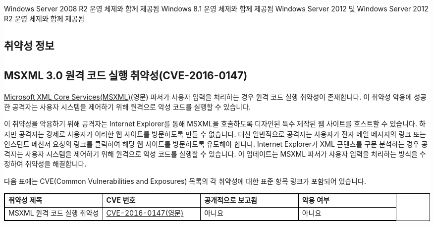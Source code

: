 <tr class="odd">
<td style="border:1px solid black;">Windows Server 2008 R2</td>
<td style="border:1px solid black;">운영 체제와 함께 제공됨</td>
</tr>
<tr class="even">
<td style="border:1px solid black;">Windows 8.1</td>
<td style="border:1px solid black;">운영 체제와 함께 제공됨</td>
</tr>
<tr class="odd">
<td style="border:1px solid black;">Windows Server 2012 및 Windows Server 2012 R2</td>
<td style="border:1px solid black;">운영 체제와 함께 제공됨</td>
</tr>
</tbody>
</table>
  
취약성 정보  
-----------
  
<span id="sectionToggle3"></span>
MSXML 3.0 원격 코드 실행 취약성(CVE-2016-0147)  
----------------------------------------------
  
[Microsoft XML Core Services(MSXML)](https://technet.microsoft.com/ko-kr/library/security/dn848375.aspx)(영문) 파서가 사용자 입력을 처리하는 경우 원격 코드 실행 취약성이 존재합니다. 이 취약성 악용에 성공한 공격자는 사용자 시스템을 제어하기 위해 원격으로 악성 코드를 실행할 수 있습니다.
  
이 취약성을 악용하기 위해 공격자는 Internet Explorer를 통해 MSXML을 호출하도록 디자인된 특수 제작된 웹 사이트를 호스트할 수 있습니다. 하지만 공격자는 강제로 사용자가 이러한 웹 사이트를 방문하도록 만들 수 없습니다. 대신 일반적으로 공격자는 사용자가 전자 메일 메시지의 링크 또는 인스턴트 메신저 요청의 링크를 클릭하여 해당 웹 사이트를 방문하도록 유도해야 합니다. Internet Explorer가 XML 콘텐츠를 구문 분석하는 경우 공격자는 사용자 시스템을 제어하기 위해 원격으로 악성 코드를 실행할 수 있습니다. 이 업데이트는 MSXML 파서가 사용자 입력을 처리하는 방식을 수정하여 취약성을 해결합니다.
  
다음 표에는 CVE(Common Vulnerabilities and Exposures) 목록의 각 취약성에 대한 표준 항목 링크가 포함되어 있습니다.

 
<table style="border:1px solid black;">
<colgroup>
<col width="25%" />
<col width="25%" />
<col width="25%" />
<col width="25%" />
</colgroup>
<tbody>
<tr class="odd">
<td style="border:1px solid black;"><strong>취약성 제목</strong></td>
<td style="border:1px solid black;"><strong>CVE 번호</strong></td>
<td style="border:1px solid black;"><strong>공개적으로 보고됨</strong></td>
<td style="border:1px solid black;"><strong>악용 여부</strong></td>
</tr>
<tr class="even">
<td style="border:1px solid black;">MSXML 원격 코드 실행 취약성</td>
<td style="border:1px solid black;"><a href="http://www.cve.mitre.org/cgi-bin/cvename.cgi?name=cve-2016-0147">CVE-2016-0147(영문)</a></td>
<td style="border:1px solid black;">아니요</td>
<td style="border:1px solid black;">아니요</td>
</tr>
</tbody>
</table>
  